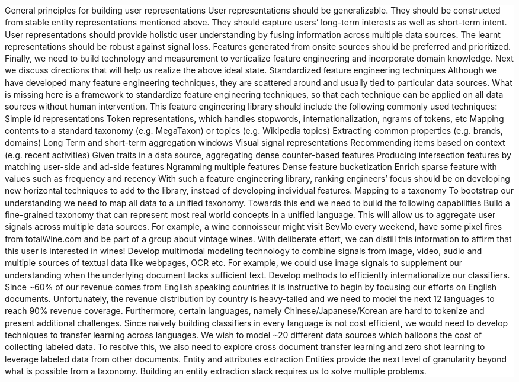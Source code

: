 General principles for building user representations
User representations should be generalizable. They should be constructed from stable entity representations mentioned above.
They should capture users’ long-term interests as well as short-term intent.
User representations should provide holistic user understanding by fusing information across multiple data sources.
The learnt representations should be robust against signal loss.  Features generated from onsite sources should be preferred and prioritized. 
Finally, we need to build technology and measurement to verticalize feature engineering and incorporate domain knowledge.
Next we discuss directions that will help us realize the above ideal state.
Standardized feature engineering techniques
Although we have developed many feature engineering techniques, they are scattered around and usually tied to particular data sources.  What is missing here is a framework to standardize feature engineering techniques, so that each technique can be applied on all data sources without human intervention.  This feature engineering library should include the following commonly used techniques:
Simple id representations
Token representations, which handles stopwords, internationalization, ngrams of tokens, etc
Mapping contents to a standard taxonomy (e.g. MegaTaxon) or topics (e.g. Wikipedia topics)
Extracting common properties (e.g. brands, domains)
Long Term and short-term aggregation windows
Visual signal representations
Recommending items based on context (e.g. recent activities)
Given traits in a data source, aggregating dense counter-based features
Producing intersection features by matching user-side and ad-side features
Ngramming multiple features
Dense feature bucketization
Enrich sparse feature with values such as frequency and recency
With such a feature engineering library, ranking engineers’ focus should be on developing new horizontal techniques to add to the library, instead of developing individual features.
Mapping to a taxonomy
To bootstrap our understanding we need to map all data to a unified taxonomy. Towards this end we need to build the following capabilities
Build a fine-grained taxonomy that can represent most real world concepts in a unified language. This will allow us to aggregate user signals across multiple data sources. For example, a wine connoisseur might visit BevMo every weekend, have some pixel fires from totalWine.com and be part of a group about vintage wines. With deliberate effort, we can distill this information to affirm that this user is interested in wines!
Develop multimodal modeling technology to combine signals from image, video, audio and multiple sources of textual data like webpages, OCR etc. For example, we could use image signals to supplement our understanding when the underlying document lacks sufficient text.
Develop methods to efficiently internationalize our classifiers. Since ~60% of our revenue comes from English speaking countries it is instructive to begin by focusing our efforts on English documents. Unfortunately, the revenue distribution by country is heavy-tailed and we need to model the next 12 languages to reach 90% revenue coverage. Furthermore, certain languages, namely Chinese/Japanese/Korean are hard to tokenize and present additional challenges. Since naively building classifiers in every language is not cost efficient, we would need to develop techniques to transfer learning across languages.
We wish to model ~20 different data sources which balloons the cost of collecting labeled data. To resolve this, we also need to explore cross document transfer learning and zero shot learning to leverage labeled data from other documents.
Entity and attributes extraction
Entities provide the next level of granularity beyond what is possible from a taxonomy. Building an entity extraction stack requires us to solve multiple problems.
